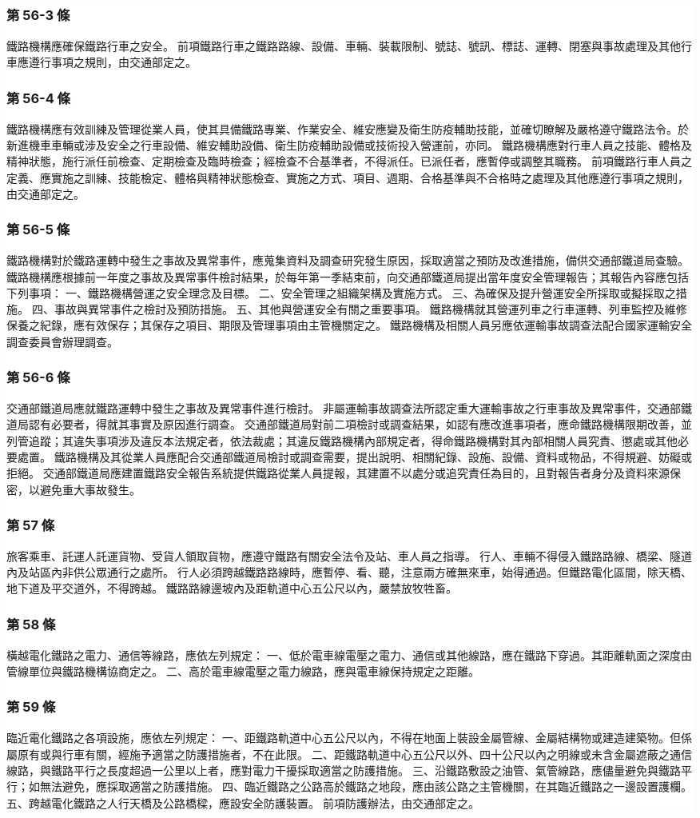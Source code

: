 ### 第 56-3 條

鐵路機構應確保鐵路行車之安全。
前項鐵路行車之鐵路路線、設備、車輛、裝載限制、號誌、號訊、標誌、運轉、閉塞與事故處理及其他行車應遵行事項之規則，由交通部定之。

### 第 56-4 條

鐵路機構應有效訓練及管理從業人員，使其具備鐵路專業、作業安全、維安應變及衛生防疫輔助技能，並確切瞭解及嚴格遵守鐵路法令。於新進機車車輛或涉及安全之行車設備、維安輔助設備、衛生防疫輔助設備或技術投入營運前，亦同。
鐵路機構應對行車人員之技能、體格及精神狀態，施行派任前檢查、定期檢查及臨時檢查；經檢查不合基準者，不得派任。已派任者，應暫停或調整其職務。
前項鐵路行車人員之定義、應實施之訓練、技能檢定、體格與精神狀態檢查、實施之方式、項目、週期、合格基準與不合格時之處理及其他應遵行事項之規則，由交通部定之。

### 第 56-5 條

鐵路機構對於鐵路運轉中發生之事故及異常事件，應蒐集資料及調查研究發生原因，採取適當之預防及改進措施，備供交通部鐵道局查驗。
鐵路機構應根據前一年度之事故及異常事件檢討結果，於每年第一季結束前，向交通部鐵道局提出當年度安全管理報告；其報告內容應包括下列事項：
一、鐵路機構營運之安全理念及目標。
二、安全管理之組織架構及實施方式。
三、為確保及提升營運安全所採取或擬採取之措施。
四、事故與異常事件之檢討及預防措施。
五、其他與營運安全有關之重要事項。
鐵路機構就其營運列車之行車運轉、列車監控及維修保養之紀錄，應有效保存；其保存之項目、期限及管理事項由主管機關定之。
鐵路機構及相關人員另應依運輸事故調查法配合國家運輸安全調查委員會辦理調查。


### 第 56-6 條

交通部鐵道局應就鐵路運轉中發生之事故及異常事件進行檢討。
非屬運輸事故調查法所認定重大運輸事故之行車事故及異常事件，交通部鐵道局認有必要者，得就其事實及原因進行調查。
交通部鐵道局對前二項檢討或調查結果，如認有應改進事項者，應命鐵路機構限期改善，並列管追蹤；其違失事項涉及違反本法規定者，依法裁處；其違反鐵路機構內部規定者，得命鐵路機構對其內部相關人員究責、懲處或其他必要處置。
鐵路機構及其從業人員應配合交通部鐵道局檢討或調查需要，提出說明、相關紀錄、設施、設備、資料或物品，不得規避、妨礙或拒絕。
交通部鐵道局應建置鐵路安全報告系統提供鐵路從業人員提報，其建置不以處分或追究責任為目的，且對報告者身分及資料來源保密，以避免重大事故發生。


### 第 57 條

旅客乘車、託運人託運貨物、受貨人領取貨物，應遵守鐵路有關安全法令及站、車人員之指導。
行人、車輛不得侵入鐵路路線、橋梁、隧道內及站區內非供公眾通行之處所。
行人必須跨越鐵路路線時，應暫停、看、聽，注意兩方確無來車，始得通過。但鐵路電化區間，除天橋、地下道及平交道外，不得跨越。
鐵路路線邊坡內及距軌道中心五公尺以內，嚴禁放牧牲畜。


### 第 58 條

橫越電化鐵路之電力、通信等線路，應依左列規定：
一、低於電車線電壓之電力、通信或其他線路，應在鐵路下穿過。其距離軌面之深度由管線單位與鐵路機構協商定之。
二、高於電車線電壓之電力線路，應與電車線保持規定之距離。

### 第 59 條

臨近電化鐵路之各項設施，應依左列規定：
一、距鐵路軌道中心五公尺以內，不得在地面上裝設金屬管線、金屬結構物或建造建築物。但係屬原有或與行車有關，經施予適當之防護措施者，不在此限。
二、距鐵路軌道中心五公尺以外、四十公尺以內之明線或未含金屬遮蔽之通信線路，與鐵路平行之長度超過一公里以上者，應對電力干擾採取適當之防護措施。
三、沿鐵路敷設之油管、氣管線路，應儘量避免與鐵路平行；如無法避免，應採取適當之防護措施。
四、臨近鐵路之公路高於鐵路之地段，應由該公路之主管機關，在其臨近鐵路之一邊設置護欄。
五、跨越電化鐵路之人行天橋及公路橋樑，應設安全防護裝置。
前項防護辦法，由交通部定之。
